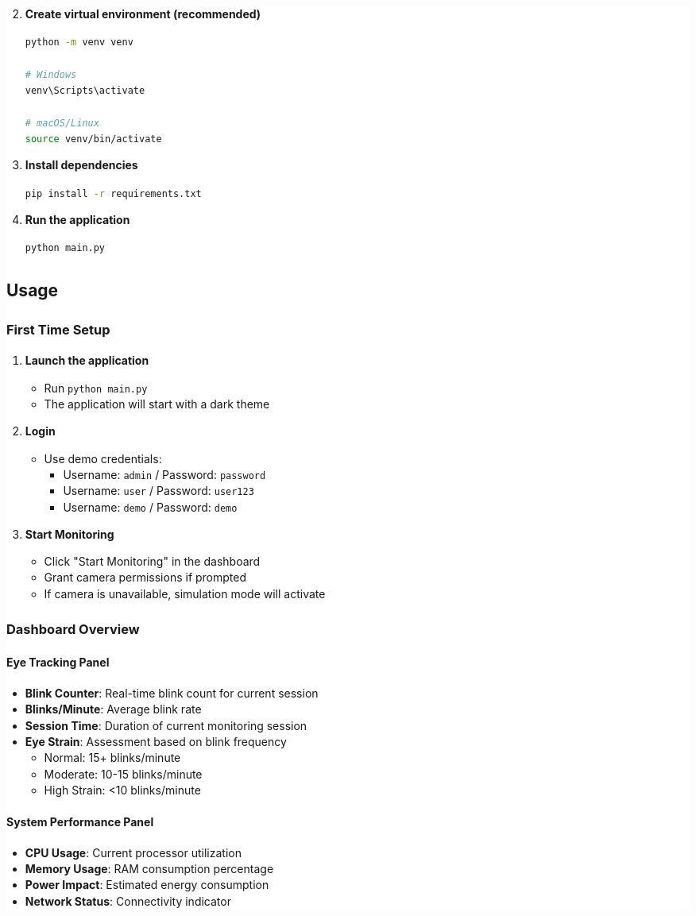 2. **Create virtual environment (recommended)**
   ```bash
   python -m venv venv
   
   # Windows
   venv\Scripts\activate
   
   # macOS/Linux
   source venv/bin/activate
   ```

3. **Install dependencies**
   ```bash
   pip install -r requirements.txt
   ```

4. **Run the application**
   ```bash
   python main.py
   ```

## Usage

### First Time Setup

1. **Launch the application**
   - Run `python main.py`
   - The application will start with a dark theme

2. **Login**
   - Use demo credentials:
     - Username: `admin` / Password: `password`
     - Username: `user` / Password: `user123` 
     - Username: `demo` / Password: `demo`

3. **Start Monitoring**
   - Click "Start Monitoring" in the dashboard
   - Grant camera permissions if prompted
   - If camera is unavailable, simulation mode will activate

### Dashboard Overview

#### Eye Tracking Panel
- **Blink Counter**: Real-time blink count for current session
- **Blinks/Minute**: Average blink rate
- **Session Time**: Duration of current monitoring session
- **Eye Strain**: Assessment based on blink frequency
  - Normal: 15+ blinks/minute
  - Moderate: 10-15 blinks/minute  
  - High Strain: <10 blinks/minute

#### System Performance Panel
- **CPU Usage**: Current processor utilization
- **Memory Usage**: RAM consumption percentage
- **Power Impact**: Estimated energy consumption
- **Network Status**: Connectivity indicator
